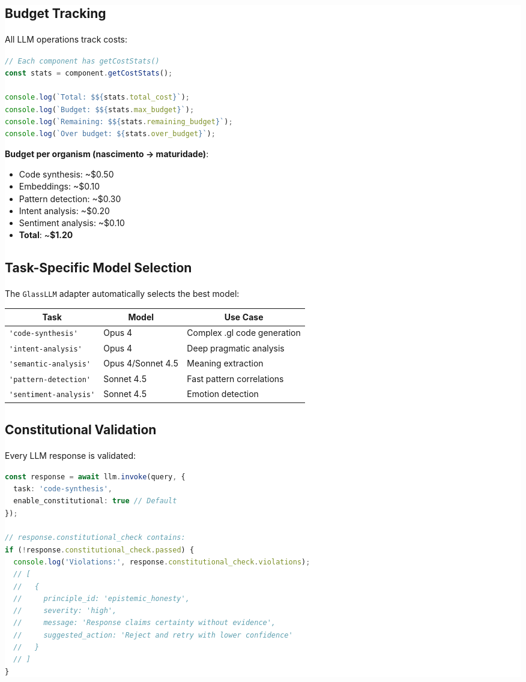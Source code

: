 ## Budget Tracking

All LLM operations track costs:

```typescript
// Each component has getCostStats()
const stats = component.getCostStats();

console.log(`Total: $${stats.total_cost}`);
console.log(`Budget: $${stats.max_budget}`);
console.log(`Remaining: $${stats.remaining_budget}`);
console.log(`Over budget: ${stats.over_budget}`);
```

**Budget per organism (nascimento → maturidade)**:
- Code synthesis: ~$0.50
- Embeddings: ~$0.10
- Pattern detection: ~$0.30
- Intent analysis: ~$0.20
- Sentiment analysis: ~$0.10
- **Total**: ~**$1.20**

## Task-Specific Model Selection

The `GlassLLM` adapter automatically selects the best model:

| Task | Model | Use Case |
|------|-------|----------|
| `'code-synthesis'` | Opus 4 | Complex .gl code generation |
| `'intent-analysis'` | Opus 4 | Deep pragmatic analysis |
| `'semantic-analysis'` | Opus 4/Sonnet 4.5 | Meaning extraction |
| `'pattern-detection'` | Sonnet 4.5 | Fast pattern correlations |
| `'sentiment-analysis'` | Sonnet 4.5 | Emotion detection |

## Constitutional Validation

Every LLM response is validated:

```typescript
const response = await llm.invoke(query, {
  task: 'code-synthesis',
  enable_constitutional: true // Default
});

// response.constitutional_check contains:
if (!response.constitutional_check.passed) {
  console.log('Violations:', response.constitutional_check.violations);
  // [
  //   {
  //     principle_id: 'epistemic_honesty',
  //     severity: 'high',
  //     message: 'Response claims certainty without evidence',
  //     suggested_action: 'Reject and retry with lower confidence'
  //   }
  // ]
}
```
